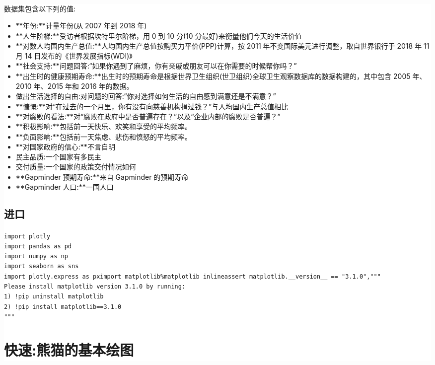 数据集包含以下列的值:

*   **年份:**计量年份(从 2007 年到 2018 年)
*   **人生阶梯:**受访者根据坎特里尔阶梯，用 0 到 10 分(10 分最好)来衡量他们今天的生活价值
*   **对数人均国内生产总值:**人均国内生产总值按购买力平价(PPP)计算，按 2011 年不变国际美元进行调整，取自世界银行于 2018 年 11 月 14 日发布的《世界发展指标(WDI)》
*   **社会支持:**问题回答:“如果你遇到了麻烦，你有亲戚或朋友可以在你需要的时候帮你吗？”
*   **出生时的健康预期寿命:**出生时的预期寿命是根据世界卫生组织(世卫组织)全球卫生观察数据库的数据构建的，其中包含 2005 年、2010 年、2015 年和 2016 年的数据。
*   做出生活选择的自由:对问题的回答:“你对选择如何生活的自由感到满意还是不满意？”
*   **慷慨:**对“在过去的一个月里，你有没有向慈善机构捐过钱？”与人均国内生产总值相比
*   **对腐败的看法:**对“腐败在政府中是否普遍存在？”以及“企业内部的腐败是否普遍？”
*   **积极影响:**包括前一天快乐、欢笑和享受的平均频率。
*   **负面影响:**包括前一天焦虑、悲伤和愤怒的平均频率。
*   **对国家政府的信心:**不言自明
*   民主品质:一个国家有多民主
*   交付质量:一个国家的政策交付情况如何
*   **Gapminder 预期寿命:**来自 Gapminder 的预期寿命
*   **Gapminder 人口:**一国人口

## 进口

```
import plotly
import pandas as pd
import numpy as np
import seaborn as sns
import plotly.express as pximport matplotlib%matplotlib inlineassert matplotlib.__version__ == "3.1.0","""
Please install matplotlib version 3.1.0 by running:
1) !pip uninstall matplotlib 
2) !pip install matplotlib==3.1.0
"""
```

# 快速:熊猫的基本绘图

